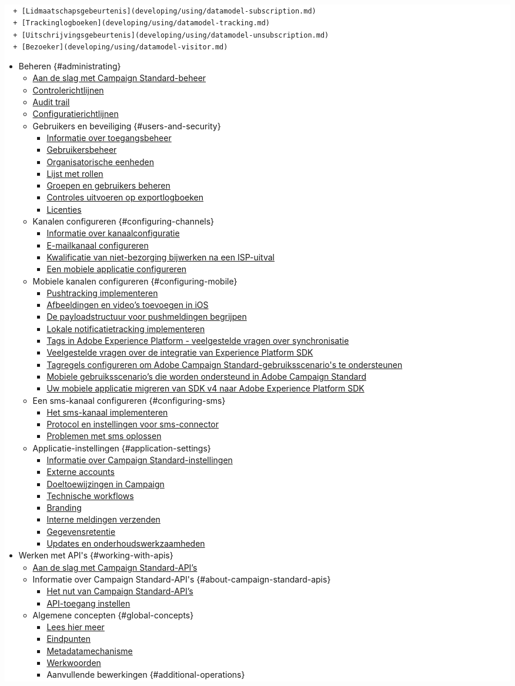       + [Lidmaatschapsgebeurtenis](developing/using/datamodel-subscription.md)
      + [Trackinglogboeken](developing/using/datamodel-tracking.md)
      + [Uitschrijvingsgebeurtenis](developing/using/datamodel-unsubscription.md)
      + [Bezoeker](developing/using/datamodel-visitor.md)
+ Beheren {#administrating}
   + [Aan de slag met Campaign Standard-beheer](administration/using/get-started-campaign-administration.md)
   + [Controlerichtlijnen](administration/using/monitoring-guidelines.md)
   + [Audit trail](administration/using/audit.md)
   + [Configuratierichtlijnen](administration/using/about-configuration-guidelines.md)
   + Gebruikers en beveiliging {#users-and-security}
      + [Informatie over toegangsbeheer](administration/using/about-access-management.md)
      + [Gebruikersbeheer](administration/using/users-management.md)
      + [Organisatorische eenheden](administration/using/organizational-units.md)
      + [Lijst met rollen](administration/using/list-of-roles.md)
      + [Groepen en gebruikers beheren](administration/using/managing-groups-and-users.md)
      + [Controles uitvoeren op exportlogboeken](administration/using/auditing-export-logs.md)
      + [Licenties](administration/using/licenses.md)
   + Kanalen configureren {#configuring-channels}
      + [Informatie over kanaalconfiguratie](administration/using/about-channel-configuration.md)
      + [E-mailkanaal configureren](administration/using/configuring-email-channel.md)
      + [Kwalificatie van niet-bezorging bijwerken na een ISP-uitval](administration/using/update-bounce-qualification.md)
      + [Een mobiele applicatie configureren](administration/using/configuring-a-mobile-application.md)
   + Mobiele kanalen configureren {#configuring-mobile}
      + [Pushtracking implementeren](administration/using/push-tracking.md)
      + [Afbeeldingen en video’s toevoegen in iOS](administration/using/image-push-notification.md)
      + [De payloadstructuur voor pushmeldingen begrijpen](administration/using/push-payload.md)
      + [Lokale notificatietracking implementeren](administration/using/local-tracking.md)
      + [Tags in Adobe Experience Platform - veelgestelde vragen over synchronisatie](administration/using/syncwithlaunch-faq.md)
      + [Veelgestelde vragen over de integratie van Experience Platform SDK](administration/using/aep-faq.md)
      + [Tagregels configureren om Adobe Campaign Standard-gebruiksscenario&#39;s te ondersteunen](administration/using/configuring-rules-launch.md)
      + [Mobiele gebruiksscenario’s die worden ondersteund in Adobe Campaign Standard](administration/using/supported-mobile-use-cases.md)
      + [Uw mobiele applicatie migreren van SDK v4 naar Adobe Experience Platform SDK](administration/using/sdkv4-migration.md)
   + Een sms-kanaal configureren {#configuring-sms}
      + [Het sms-kanaal implementeren](administration/using/configuring-sms-channel.md)
      + [Protocol en instellingen voor sms-connector](administration/using/sms-protocol.md)
      + [Problemen met sms oplossen](administration/using/troubleshooting-sms.md)
   + Applicatie-instellingen {#application-settings}
      + [Informatie over Campaign Standard-instellingen](administration/using/about-campaign-standard-settings.md)
      + [Externe accounts](administration/using/external-accounts.md)
      + [Doeltoewijzingen in Campaign](administration/using/target-mappings-in-campaign.md)
      + [Technische workflows](administration/using/technical-workflows.md)
      + [Branding](administration/using/branding.md)
      + [Interne meldingen verzenden](administration/using/sending-internal-notifications.md)
      + [Gegevensretentie](administration/using/data-retention.md)
      + [Updates en onderhoudswerkzaamheden](administration/using/updates-and-maintenance-operations.md)
+ Werken met API&#39;s {#working-with-apis}
   + [Aan de slag met Campaign Standard-API’s](api/using/get-started-apis.md)
   + Informatie over Campaign Standard-API&#39;s {#about-campaign-standard-apis}
      + [Het nut van Campaign Standard-API’s](api/using/why-using-campaign-standard-apis.md)
      + [API-toegang instellen](api/using/setting-up-api-access.md)
   + Algemene concepten {#global-concepts}
      + [Lees hier meer](api/using/must-read.md)
      + [Eindpunten](api/using/endpoints.md)
      + [Metadatamechanisme](api/using/metadata-mechanism.md)
      + [Werkwoorden](api/using/verbs.md)
      + Aanvullende bewerkingen {#additional-operations}